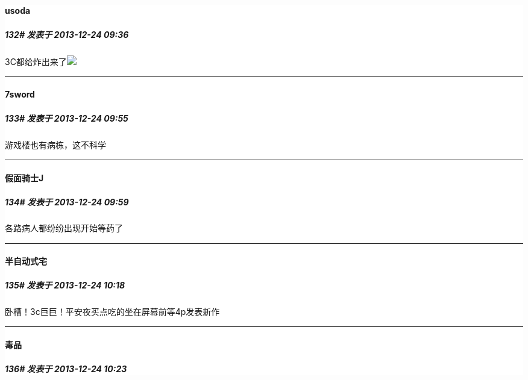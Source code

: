 ####  usoda  
##### 132#       发表于 2013-12-24 09:36




3C都给炸出来了<img src="https://static.saraba1st.com/image/smiley/face/161.jpg" referrerpolicy="no-referrer"> 







*****

####  7sword  
##### 133#       发表于 2013-12-24 09:55




游戏楼也有病栋，这不科学







*****

####  假面骑士J  
##### 134#       发表于 2013-12-24 09:59




各路病人都纷纷出现开始等药了







*****

####  半自动式宅  
##### 135#       发表于 2013-12-24 10:18




卧槽！3c巨巨！平安夜买点吃的坐在屏幕前等4p发表新作







*****

####  毒品  
##### 136#       发表于 2013-12-24 10:23


